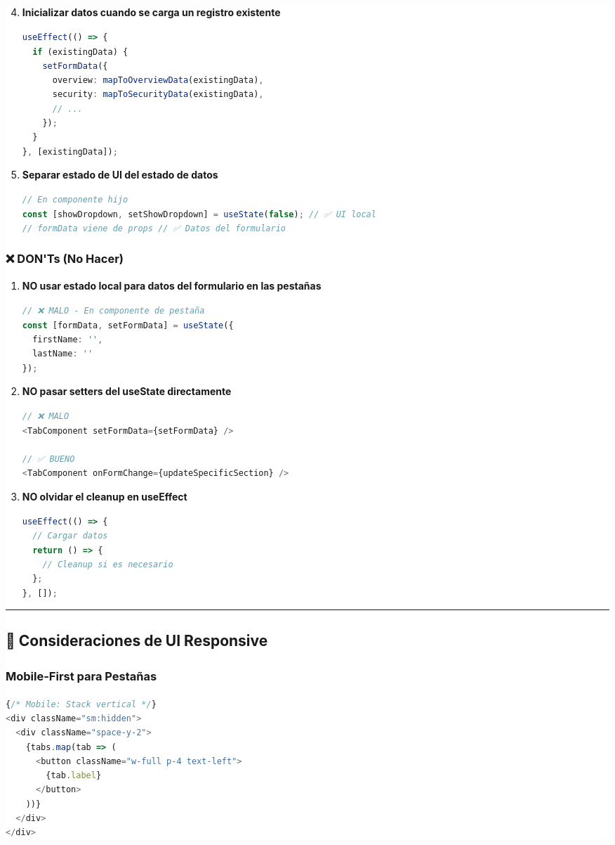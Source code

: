 4. **Inicializar datos cuando se carga un registro existente**
   ```typescript
   useEffect(() => {
     if (existingData) {
       setFormData({
         overview: mapToOverviewData(existingData),
         security: mapToSecurityData(existingData),
         // ...
       });
     }
   }, [existingData]);
   ```

5. **Separar estado de UI del estado de datos**
   ```typescript
   // En componente hijo
   const [showDropdown, setShowDropdown] = useState(false); // ✅ UI local
   // formData viene de props // ✅ Datos del formulario
   ```

### ❌ DON'Ts (No Hacer)

1. **NO usar estado local para datos del formulario en las pestañas**
   ```typescript
   // ❌ MALO - En componente de pestaña
   const [formData, setFormData] = useState({
     firstName: '',
     lastName: ''
   });
   ```

2. **NO pasar setters del useState directamente**
   ```typescript
   // ❌ MALO
   <TabComponent setFormData={setFormData} />
   
   // ✅ BUENO
   <TabComponent onFormChange={updateSpecificSection} />
   ```

3. **NO olvidar el cleanup en useEffect**
   ```typescript
   useEffect(() => {
     // Cargar datos
     return () => {
       // Cleanup si es necesario
     };
   }, []);
   ```

---

## 📱 Consideraciones de UI Responsive

### Mobile-First para Pestañas
```typescript
{/* Mobile: Stack vertical */}
<div className="sm:hidden">
  <div className="space-y-2">
    {tabs.map(tab => (
      <button className="w-full p-4 text-left">
        {tab.label}
      </button>
    ))}
  </div>
</div>

```